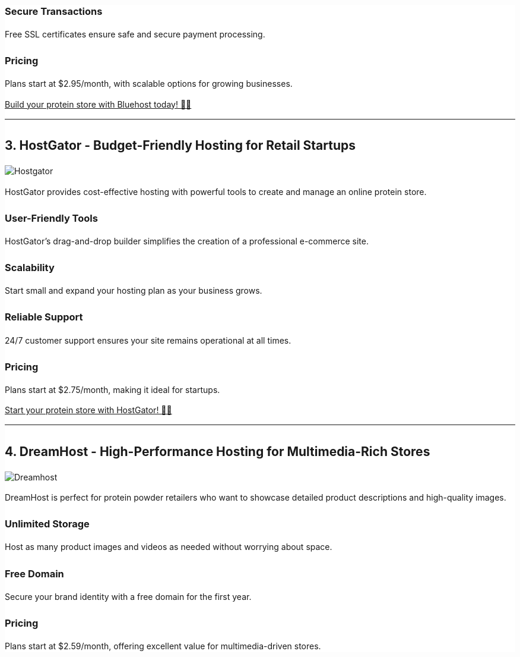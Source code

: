 ### Secure Transactions  
Free SSL certificates ensure safe and secure payment processing.  

### Pricing  
Plans start at $2.95/month, with scalable options for growing businesses.  

[Build your protein store with Bluehost today! 🛒💥](https://snipitx.com/bluehost-jy)  

---

## 3. HostGator - Budget-Friendly Hosting for Retail Startups  

![Hostgator](https://i.imgur.com/BcVkH57.jpeg "Hostgator Hosting")  

HostGator provides cost-effective hosting with powerful tools to create and manage an online protein store.  

### User-Friendly Tools  
HostGator’s drag-and-drop builder simplifies the creation of a professional e-commerce site.  

### Scalability  
Start small and expand your hosting plan as your business grows.  

### Reliable Support  
24/7 customer support ensures your site remains operational at all times.  

### Pricing  
Plans start at $2.75/month, making it ideal for startups.  

[Start your protein store with HostGator! 🥤🚀](https://snipitx.com/hostgator-jy)  

---

## 4. DreamHost - High-Performance Hosting for Multimedia-Rich Stores  

![Dreamhost](https://i.imgur.com/rXIg8ip.jpeg "Dreamhost Hosting")  

DreamHost is perfect for protein powder retailers who want to showcase detailed product descriptions and high-quality images.  

### Unlimited Storage  
Host as many product images and videos as needed without worrying about space.  

### Free Domain  
Secure your brand identity with a free domain for the first year.  

### Pricing  
Plans start at $2.59/month, offering excellent value for multimedia-driven stores.  
